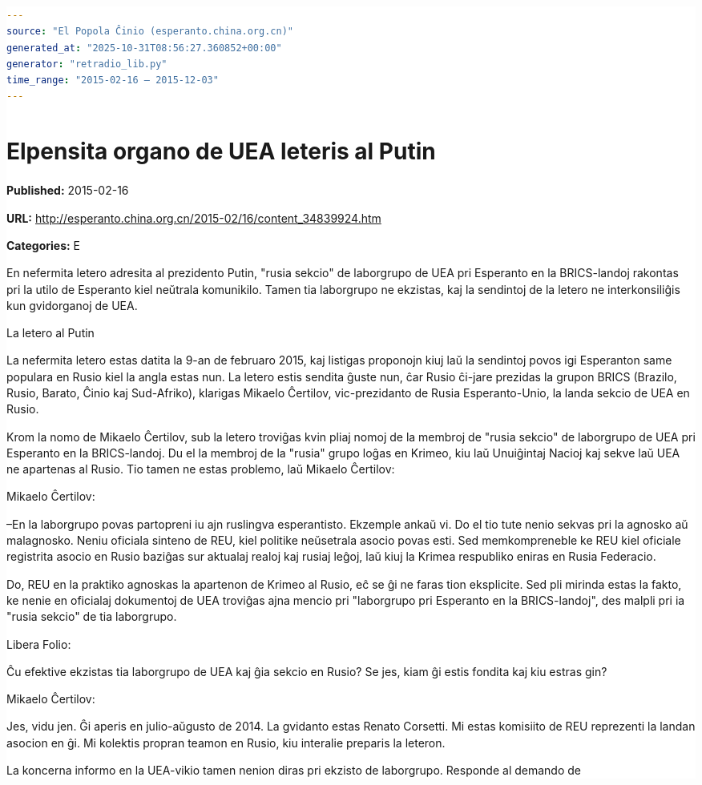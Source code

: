 ```yaml
---
source: "El Popola Ĉinio (esperanto.china.org.cn)"
generated_at: "2025-10-31T08:56:27.360852+00:00"
generator: "retradio_lib.py"
time_range: "2015-02-16 – 2015-12-03"
---
```



# Elpensita organo de UEA leteris al Putin

**Published:** 2015-02-16

**URL:** http://esperanto.china.org.cn/2015-02/16/content_34839924.htm

**Categories:** E

En nefermita letero adresita al prezidento Putin, "rusia sekcio" de laborgrupo de UEA pri Esperanto en la BRICS-landoj rakontas pri la utilo de Esperanto kiel neŭtrala komunikilo. Tamen tia laborgrupo ne ekzistas, kaj la sendintoj de la letero ne interkonsiliĝis kun gvidorganoj de UEA.

La letero al Putin

La nefermita letero estas datita la 9-an de februaro 2015, kaj listigas proponojn kiuj laŭ la sendintoj povos igi Esperanton same populara en Rusio kiel la angla estas nun. La letero estis sendita ĝuste nun, ĉar Rusio ĉi-jare prezidas la grupon BRICS (Brazilo, Rusio, Barato, Ĉinio kaj Sud-Afriko), klarigas Mikaelo Ĉertilov, vic-prezidanto de Rusia Esperanto-Unio, la landa sekcio de UEA en Rusio.

Krom la nomo de Mikaelo Ĉertilov, sub la letero troviĝas kvin pliaj nomoj de la membroj de "rusia sekcio" de laborgrupo de UEA pri Esperanto en la BRICS-landoj. Du el la membroj de la "rusia" grupo loĝas en Krimeo, kiu laŭ Unuiĝintaj Nacioj kaj sekve laŭ UEA ne apartenas al Rusio. Tio tamen ne estas problemo, laŭ Mikaelo Ĉertilov:

Mikaelo Ĉertilov:

–En la laborgrupo povas partopreni iu ajn ruslingva esperantisto. Ekzemple ankaŭ vi. Do el tio tute nenio sekvas pri la agnosko aŭ malagnosko. Neniu oficiala sinteno de REU, kiel politike neŭsetrala asocio povas esti. Sed memkompreneble ke REU kiel oficiale registrita asocio en Rusio baziĝas sur aktualaj realoj kaj rusiaj leĝoj, laŭ kiuj la Krimea respubliko eniras en Rusia Federacio.

Do, REU en la praktiko agnoskas la apartenon de Krimeo al Rusio, eĉ se ĝi ne faras tion eksplicite. Sed pli mirinda estas la fakto, ke nenie en oficialaj dokumentoj de UEA troviĝas ajna mencio pri "laborgrupo pri Esperanto en la BRICS-landoj", des malpli pri ia "rusia sekcio" de tia laborgrupo.

Libera Folio:

Ĉu efektive ekzistas tia laborgrupo de UEA kaj ĝia sekcio en Rusio? Se jes, kiam ĝi estis fondita kaj kiu estras gin?

Mikaelo Ĉertilov:

Jes, vidu jen. Ĝi aperis en julio-aŭgusto de 2014. La gvidanto estas Renato Corsetti. Mi estas komisiito de REU reprezenti la landan asocion en ĝi. Mi kolektis propran teamon en Rusio, kiu interalie preparis la leteron.

La koncerna informo en la UEA-vikio tamen nenion diras pri ekzisto de laborgrupo. Responde al demando de
